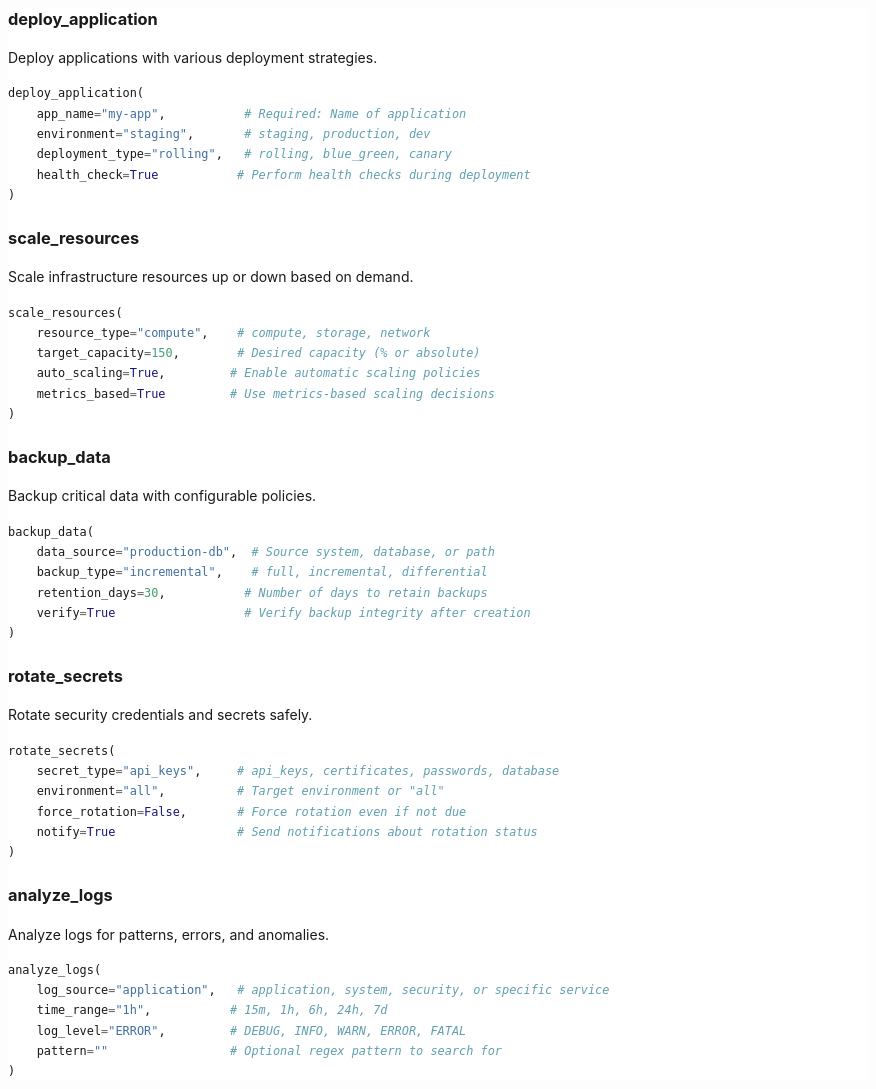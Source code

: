 ### deploy_application
Deploy applications with various deployment strategies.

```python
deploy_application(
    app_name="my-app",           # Required: Name of application
    environment="staging",       # staging, production, dev
    deployment_type="rolling",   # rolling, blue_green, canary
    health_check=True           # Perform health checks during deployment
)
```

### scale_resources
Scale infrastructure resources up or down based on demand.

```python
scale_resources(
    resource_type="compute",    # compute, storage, network
    target_capacity=150,        # Desired capacity (% or absolute)
    auto_scaling=True,         # Enable automatic scaling policies
    metrics_based=True         # Use metrics-based scaling decisions
)
```

### backup_data
Backup critical data with configurable policies.

```python
backup_data(
    data_source="production-db",  # Source system, database, or path
    backup_type="incremental",    # full, incremental, differential
    retention_days=30,           # Number of days to retain backups
    verify=True                  # Verify backup integrity after creation
)
```

### rotate_secrets
Rotate security credentials and secrets safely.

```python
rotate_secrets(
    secret_type="api_keys",     # api_keys, certificates, passwords, database
    environment="all",          # Target environment or "all"
    force_rotation=False,       # Force rotation even if not due
    notify=True                 # Send notifications about rotation status
)
```

### analyze_logs
Analyze logs for patterns, errors, and anomalies.

```python
analyze_logs(
    log_source="application",   # application, system, security, or specific service
    time_range="1h",           # 15m, 1h, 6h, 24h, 7d
    log_level="ERROR",         # DEBUG, INFO, WARN, ERROR, FATAL
    pattern=""                 # Optional regex pattern to search for
)
```
